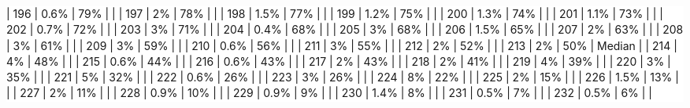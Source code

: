 | 196 | 0.6% | 79% |  |
| 197 | 2% | 78% |  |
| 198 | 1.5% | 77% |  |
| 199 | 1.2% | 75% |  |
| 200 | 1.3% | 74% |  |
| 201 | 1.1% | 73% |  |
| 202 | 0.7% | 72% |  |
| 203 | 3% | 71% |  |
| 204 | 0.4% | 68% |  |
| 205 | 3% | 68% |  |
| 206 | 1.5% | 65% |  |
| 207 | 2% | 63% |  |
| 208 | 3% | 61% |  |
| 209 | 3% | 59% |  |
| 210 | 0.6% | 56% |  |
| 211 | 3% | 55% |  |
| 212 | 2% | 52% |  |
| 213 | 2% | 50% | Median |
| 214 | 4% | 48% |  |
| 215 | 0.6% | 44% |  |
| 216 | 0.6% | 43% |  |
| 217 | 2% | 43% |  |
| 218 | 2% | 41% |  |
| 219 | 4% | 39% |  |
| 220 | 3% | 35% |  |
| 221 | 5% | 32% |  |
| 222 | 0.6% | 26% |  |
| 223 | 3% | 26% |  |
| 224 | 8% | 22% |  |
| 225 | 2% | 15% |  |
| 226 | 1.5% | 13% |  |
| 227 | 2% | 11% |  |
| 228 | 0.9% | 10% |  |
| 229 | 0.9% | 9% |  |
| 230 | 1.4% | 8% |  |
| 231 | 0.5% | 7% |  |
| 232 | 0.5% | 6% |  |